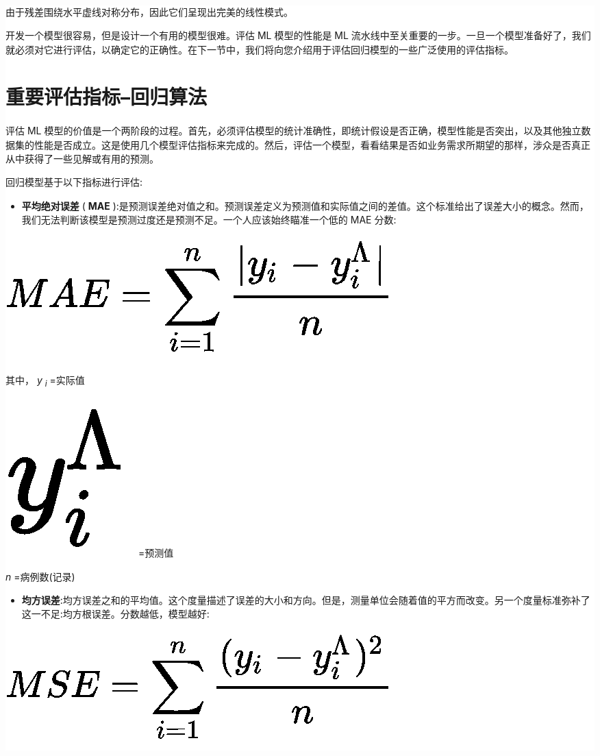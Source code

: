 由于残差围绕水平虚线对称分布，因此它们呈现出完美的线性模式。

开发一个模型很容易，但是设计一个有用的模型很难。评估 ML 模型的性能是 ML 流水线中至关重要的一步。一旦一个模型准备好了，我们就必须对它进行评估，以确定它的正确性。在下一节中，我们将向您介绍用于评估回归模型的一些广泛使用的评估指标。

# 重要评估指标–回归算法

评估 ML 模型的价值是一个两阶段的过程。首先，必须评估模型的统计准确性，即统计假设是否正确，模型性能是否突出，以及其他独立数据集的性能是否成立。这是使用几个模型评估指标来完成的。然后，评估一个模型，看看结果是否如业务需求所期望的那样，涉众是否真正从中获得了一些见解或有用的预测。

回归模型基于以下指标进行评估:

*   **平均绝对误差** ( **MAE** ):是预测误差绝对值之和。预测误差定义为预测值和实际值之间的差值。这个标准给出了误差大小的概念。然而，我们无法判断该模型是预测过度还是预测不足。一个人应该始终瞄准一个低的 MAE 分数:

![](img/6f48e22e-f215-4a68-b085-0784c6bce8b9.png)

其中， *y <sub class="calibre54">i</sub>* =实际值

![](img/438e30ba-09a6-4428-8fda-cd6e62e315c0.png) =预测值

*n* =病例数(记录)

*   **均方误差**:均方误差之和的平均值。这个度量描述了误差的大小和方向。但是，测量单位会随着值的平方而改变。另一个度量标准弥补了这一不足:均方根误差。分数越低，模型越好:

![](img/053f723d-1dcc-4415-ae06-e784b92cec3d.png)
